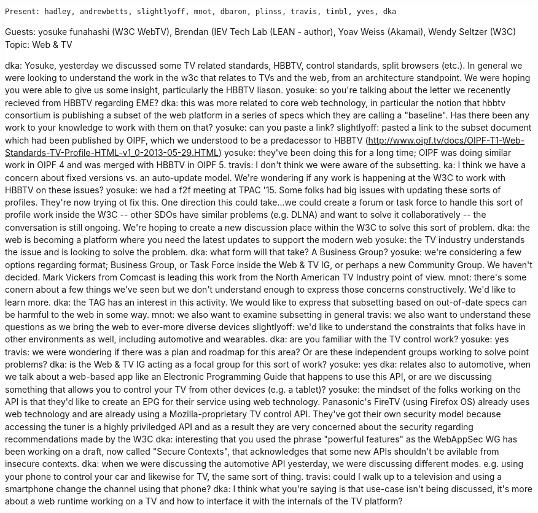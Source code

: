 	Present: hadley, andrewbetts, slightlyoff, mnot, dbaron, plinss, travis, timbl, yves, dka
Guests: yosuke funahashi (W3C WebTV), Brendan (IEV Tech Lab (LEAN - author), Yoav Weiss (Akamai), Wendy Seltzer (W3C)
Topic: Web & TV

dka: Yosuke, yesterday we discussed some TV related standards, HBBTV, control standards, split browsers (etc.). In general we were looking to understand the work in the w3c that relates to TVs and the web, from an architecture standpoint. We were hoping you were able to give us some insight, particularly the HBBTV liason.
yosuke: so you're talking about the letter we recenently recieved from HBBTV regarding EME?
dka: this was more related to core web technology, in particular the notion that hbbtv consortium is publishing a subset of the web platform in a series of specs which they are calling a "baseline". Has there been any work to your knowledge to work with them on that?
yosuke: can you paste a link?
slightlyoff: pasted a link to the subset document which had been published by OIPF, which we understood to be a predacessor to HBBTV (http://www.oipf.tv/docs/OIPF-T1-Web-Standards-TV-Profile-HTML-v1_0-2013-05-29.HTML)
yosuke: they've been doing this for a long time; OIPF was doing similar work in OIPF 4 and was merged with HBBTV in OIPF 5.
travis: I don't think we were aware of the subsetting.
ka: I think we have a concern about fixed versions vs. an auto-update model. We're wondering if any work is happening at the W3C to work with HBBTV on these issues?
yosuke: we had a f2f meeting at TPAC '15. Some folks had big issues with updating these sorts of profiles. They're now trying ot fix this. One direction this could take...we could create a forum or task force to handle this sort of profile work inside the W3C -- other SDOs have similar problems (e.g. DLNA) and want to solve it collaboratively -- the conversation is still ongoing. We're hoping to create a new discussion place within the W3C to solve this sort of problem.
dka: the web is becoming a platform where you need the latest updates to support the modern web
yosuke: the TV industry understands the issue and is looking to solve the problem.
dka: what form will that take? A Business Group?
yosuke: we're considering a few options regarding format; Business Group, or Task Force inside the Web & TV IG, or perhaps a new Community Group. We haven't decided. Mark Vickers from Comcast is leading this work from the North American TV Industry point of view.
mnot: there's some conern about a few things we've seen but we don't understand enough to express those concerns constructively. We'd like to learn more.
dka: the TAG has an interest in this activity. We would like to express that subsetting based on out-of-date specs can be harmful to the web in some way.
mnot: we also want to examine subsetting in general
travis: we also want to understand these questions as we bring the web to ever-more diverse devices
slightlyoff: we'd like to understand the constraints that folks have in other environments as well, including automotive and wearables.
dka: are you familiar with the TV control work?
yosuke: yes
travis: we were wondering if there was a plan and roadmap for this area? Or are these independent groups working to solve point problems?
dka: is the Web & TV IG acting as a focal group for this sort of work?
yosuke: yes
dka: relates also to automotive, when we talk about a web-based app like an Electronic Programming Guide that happens to use this API, or are we discussing something that allows you to control your TV from other devices (e.g. a tablet)?
yosuke: the mindset of the folks working on the API is that they'd like to create an EPG for their service using web technology. Panasonic's FireTV (using Firefox OS) already uses web technology and are already using a Mozilla-proprietary TV control API. They've got their own security model because accessing the tuner is a highly priviledged API and as a result they are very concerned about the security regarding recommendations made by the W3C
dka: interesting that you used the phrase "powerful features" as the WebAppSec WG has been working on a draft, now called "Secure Contexts", that acknowledges that some new APIs shouldn't be avilable from insecure contexts.
dka: when we were discussing the automotive API yesterday, we were discussing different modes. e.g. using your phone to control your car and likewise for TV, the same sort of thing.
travis: could I walk up to a television and using a smartphone change the channel using that phone?
<discussion of local pairing options>
dka: I think what you're saying is that use-case isn't being discussed, it's more about a web runtime working on a TV and how to interface it with the internals of the TV platform?
